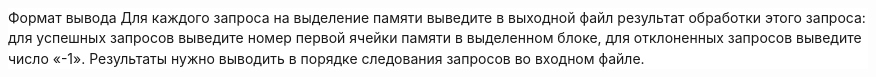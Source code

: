 Формат вывода
Для каждого запроса на выделение памяти выведите в выходной файл результат обработки этого запроса: для успешных запросов выведите номер первой ячейки памяти в выделенном блоке, для отклоненных запросов выведите число «-1». Результаты нужно выводить в порядке следования запросов во входном файле.